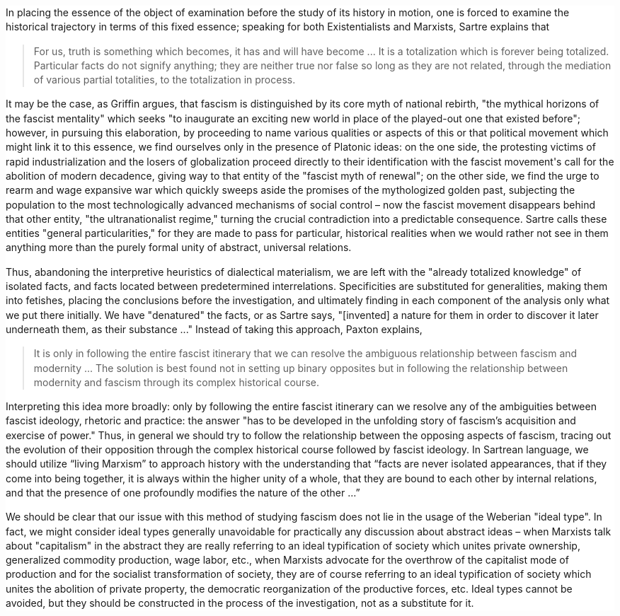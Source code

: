 In placing the essence of the object of examination before the study of its history in motion, one is forced to examine the historical trajectory in terms of this fixed essence; speaking for both Existentialists and Marxists, Sartre explains that

> For us, truth is something which becomes, it has and will have become ... It is a totalization which is forever being totalized. Particular facts do not signify anything; they are neither true nor false so long as they are not related, through the mediation of various partial totalities, to the totalization in process.

It may be the case, as Griffin argues, that fascism is distinguished by its core myth of national rebirth, "the mythical horizons of the fascist mentality" which seeks "to inaugurate an exciting new world in place of the played-out one that existed before"; however, in pursuing this elaboration, by proceeding to name various qualities or aspects of this or that political movement which might link it to this essence, we find ourselves only in the presence of Platonic ideas: on the one side, the protesting victims of rapid industrialization and the losers of globalization proceed directly to their identification with the fascist movement's call for the abolition of modern decadence, giving way to that entity of the "fascist myth of renewal"; on the other side, we find the urge to rearm and wage expansive war which quickly sweeps aside the promises of the mythologized golden past, subjecting the population to the most technologically advanced mechanisms of social control – now the fascist movement disappears behind that other entity, "the ultranationalist regime," turning the crucial contradiction into a predictable consequence. Sartre calls these entities "general particularities," for they are made to pass for particular, historical realities when we would rather not see in them anything more than the purely formal unity of abstract, universal relations.

Thus, abandoning the interpretive heuristics of dialectical materialism, we are left with the "already totalized knowledge" of isolated facts, and facts located between predetermined interrelations. Specificities are substituted for generalities, making them into fetishes, placing the conclusions before the investigation, and ultimately finding in each component of the analysis only what we put there initially. We have "denatured" the facts, or as Sartre says, "[invented] a nature for them in order to discover it later underneath them, as their substance ..." Instead of taking this approach, Paxton explains,

> It is only in following the entire fascist itinerary that we can resolve the ambiguous relationship between fascism and modernity ... The solution is best found not in setting up binary opposites but in following the relationship between modernity and fascism through its complex historical course.

Interpreting this idea more broadly: only by following the entire fascist itinerary can we resolve any of the ambiguities between fascist ideology, rhetoric and practice: the answer "has to be developed in the unfolding story of fascism’s acquisition and exercise of power." Thus, in general we should try to follow the relationship between the opposing aspects of fascism, tracing out the evolution of their opposition through the complex historical course followed by fascist ideology. In Sartrean language, we should utilize “living Marxism” to approach history with the understanding that “facts are never isolated appearances, that if they come into being together, it is always within the higher unity of a whole, that they are bound to each other by internal relations, and that the presence of one profoundly modifies the nature of the other …”

We should be clear that our issue with this method of studying fascism does not lie in the usage of the Weberian "ideal type". In fact, we might consider ideal types generally unavoidable for practically any discussion about abstract ideas – when Marxists talk about "capitalism" in the abstract they are really referring to an ideal typification of society which unites private ownership, generalized commodity production, wage labor, etc., when Marxists advocate for the overthrow of the capitalist mode of production and for the socialist transformation of society, they are of course referring to an ideal typification of society which unites the abolition of private property, the democratic reorganization of the productive forces, etc. Ideal types cannot be avoided, but they should be constructed in the process of the investigation, not as a substitute for it.
